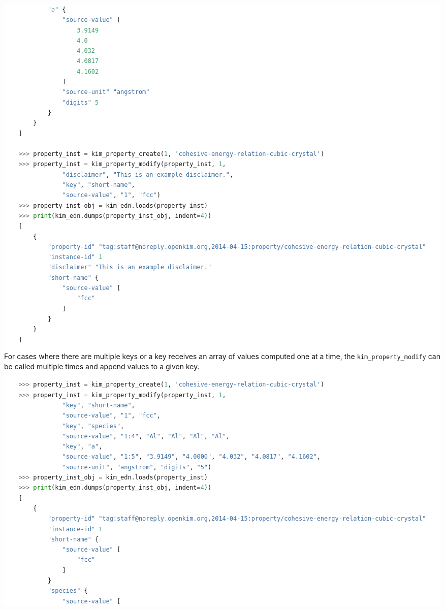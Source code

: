 ````py
            "a" {
                "source-value" [
                    3.9149
                    4.0
                    4.032
                    4.0817
                    4.1602
                ]
                "source-unit" "angstrom"
                "digits" 5
            }
        }
    ]

    >>> property_inst = kim_property_create(1, 'cohesive-energy-relation-cubic-crystal')
    >>> property_inst = kim_property_modify(property_inst, 1,
                "disclaimer", "This is an example disclaimer.",
                "key", "short-name",
                "source-value", "1", "fcc")
    >>> property_inst_obj = kim_edn.loads(property_inst)
    >>> print(kim_edn.dumps(property_inst_obj, indent=4))
    [
        {
            "property-id" "tag:staff@noreply.openkim.org,2014-04-15:property/cohesive-energy-relation-cubic-crystal"
            "instance-id" 1
            "disclaimer" "This is an example disclaimer."
            "short-name" {
                "source-value" [
                    "fcc"
                ]
            }
        }
    ]
````

For cases where there are multiple keys or a key receives an array of values
computed one at a time, the `kim_property_modify` can be called multiple
times and append values to a given key.

````py
    >>> property_inst = kim_property_create(1, 'cohesive-energy-relation-cubic-crystal')
    >>> property_inst = kim_property_modify(property_inst, 1,
                "key", "short-name",
                "source-value", "1", "fcc",
                "key", "species",
                "source-value", "1:4", "Al", "Al", "Al", "Al",
                "key", "a",
                "source-value", "1:5", "3.9149", "4.0000", "4.032", "4.0817", "4.1602",
                "source-unit", "angstrom", "digits", "5")
    >>> property_inst_obj = kim_edn.loads(property_inst)
    >>> print(kim_edn.dumps(property_inst_obj, indent=4))
    [
        {
            "property-id" "tag:staff@noreply.openkim.org,2014-04-15:property/cohesive-energy-relation-cubic-crystal"
            "instance-id" 1
            "short-name" {
                "source-value" [
                    "fcc"
                ]
            }
            "species" {
                "source-value" [
````